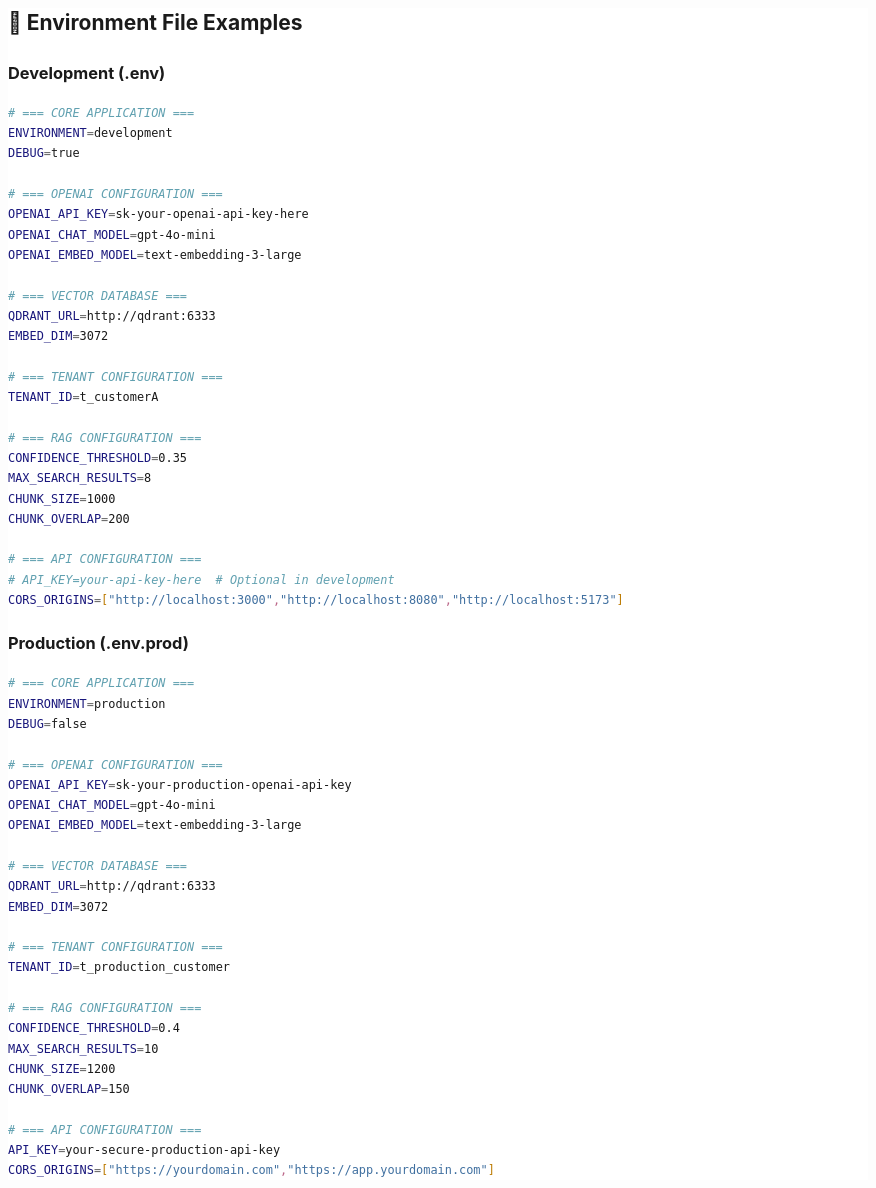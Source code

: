 ## 📝 **Environment File Examples**

### **Development (.env)**
```bash
# === CORE APPLICATION ===
ENVIRONMENT=development
DEBUG=true

# === OPENAI CONFIGURATION ===
OPENAI_API_KEY=sk-your-openai-api-key-here
OPENAI_CHAT_MODEL=gpt-4o-mini
OPENAI_EMBED_MODEL=text-embedding-3-large

# === VECTOR DATABASE ===
QDRANT_URL=http://qdrant:6333
EMBED_DIM=3072

# === TENANT CONFIGURATION ===
TENANT_ID=t_customerA

# === RAG CONFIGURATION ===
CONFIDENCE_THRESHOLD=0.35
MAX_SEARCH_RESULTS=8
CHUNK_SIZE=1000
CHUNK_OVERLAP=200

# === API CONFIGURATION ===
# API_KEY=your-api-key-here  # Optional in development
CORS_ORIGINS=["http://localhost:3000","http://localhost:8080","http://localhost:5173"]
```

### **Production (.env.prod)**
```bash
# === CORE APPLICATION ===
ENVIRONMENT=production
DEBUG=false

# === OPENAI CONFIGURATION ===
OPENAI_API_KEY=sk-your-production-openai-api-key
OPENAI_CHAT_MODEL=gpt-4o-mini
OPENAI_EMBED_MODEL=text-embedding-3-large

# === VECTOR DATABASE ===
QDRANT_URL=http://qdrant:6333
EMBED_DIM=3072

# === TENANT CONFIGURATION ===
TENANT_ID=t_production_customer

# === RAG CONFIGURATION ===
CONFIDENCE_THRESHOLD=0.4
MAX_SEARCH_RESULTS=10
CHUNK_SIZE=1200
CHUNK_OVERLAP=150

# === API CONFIGURATION ===
API_KEY=your-secure-production-api-key
CORS_ORIGINS=["https://yourdomain.com","https://app.yourdomain.com"]
```
